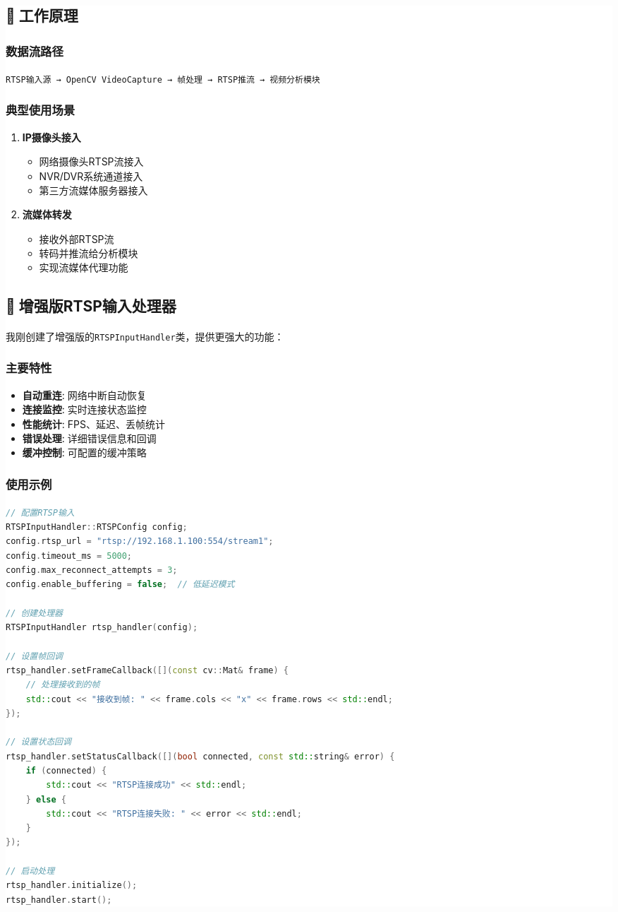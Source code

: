 ## 🔧 工作原理

### 数据流路径
```
RTSP输入源 → OpenCV VideoCapture → 帧处理 → RTSP推流 → 视频分析模块
```

### 典型使用场景

1. **IP摄像头接入**
   - 网络摄像头RTSP流接入
   - NVR/DVR系统通道接入
   - 第三方流媒体服务器接入

2. **流媒体转发**
   - 接收外部RTSP流
   - 转码并推流给分析模块
   - 实现流媒体代理功能

## 🚀 增强版RTSP输入处理器

我刚创建了增强版的`RTSPInputHandler`类，提供更强大的功能：

### 主要特性
- **自动重连**: 网络中断自动恢复
- **连接监控**: 实时连接状态监控
- **性能统计**: FPS、延迟、丢帧统计
- **错误处理**: 详细错误信息和回调
- **缓冲控制**: 可配置的缓冲策略

### 使用示例
```cpp
// 配置RTSP输入
RTSPInputHandler::RTSPConfig config;
config.rtsp_url = "rtsp://192.168.1.100:554/stream1";
config.timeout_ms = 5000;
config.max_reconnect_attempts = 3;
config.enable_buffering = false;  // 低延迟模式

// 创建处理器
RTSPInputHandler rtsp_handler(config);

// 设置帧回调
rtsp_handler.setFrameCallback([](const cv::Mat& frame) {
    // 处理接收到的帧
    std::cout << "接收到帧: " << frame.cols << "x" << frame.rows << std::endl;
});

// 设置状态回调
rtsp_handler.setStatusCallback([](bool connected, const std::string& error) {
    if (connected) {
        std::cout << "RTSP连接成功" << std::endl;
    } else {
        std::cout << "RTSP连接失败: " << error << std::endl;
    }
});

// 启动处理
rtsp_handler.initialize();
rtsp_handler.start();
```
